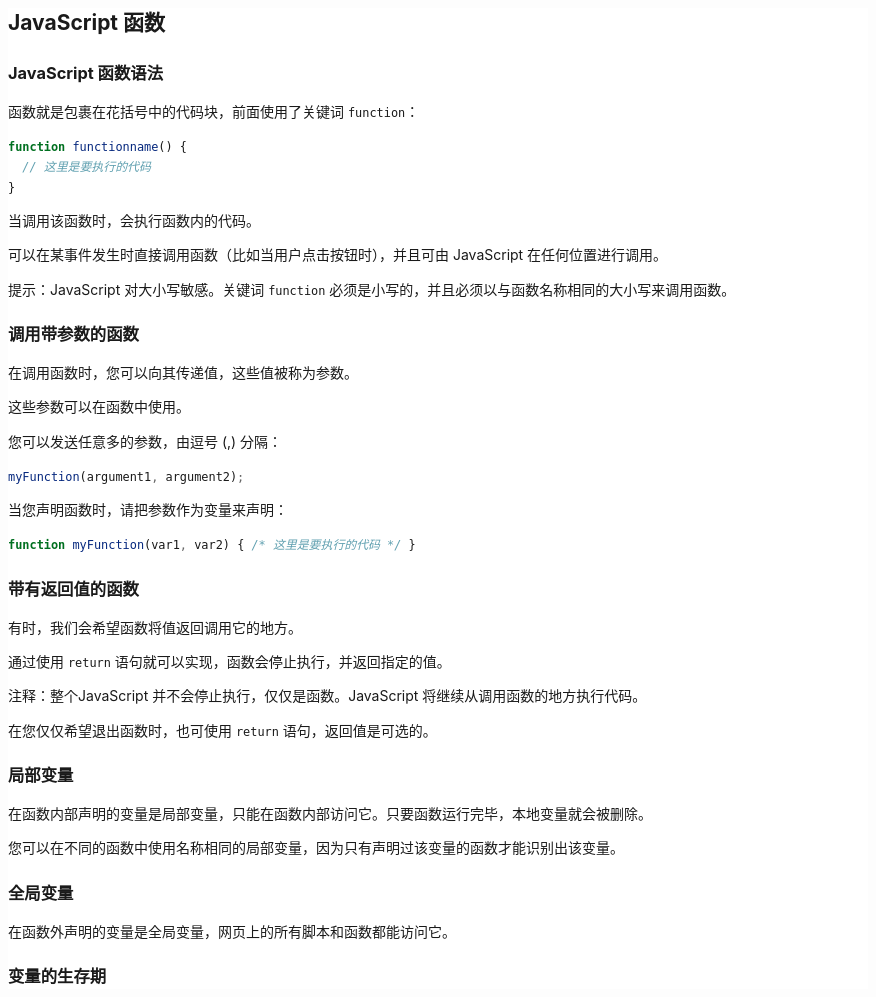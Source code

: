 
## JavaScript 函数

### JavaScript 函数语法

函数就是包裹在花括号中的代码块，前面使用了关键词 `function`：

```js
function functionname() {
  // 这里是要执行的代码
}
```

当调用该函数时，会执行函数内的代码。

可以在某事件发生时直接调用函数（比如当用户点击按钮时），并且可由 JavaScript 在任何位置进行调用。

提示：JavaScript 对大小写敏感。关键词 `function` 必须是小写的，并且必须以与函数名称相同的大小写来调用函数。

### 调用带参数的函数

在调用函数时，您可以向其传递值，这些值被称为参数。

这些参数可以在函数中使用。

您可以发送任意多的参数，由逗号 (,) 分隔：

```js
myFunction(argument1, argument2);
```

当您声明函数时，请把参数作为变量来声明：

```js
function myFunction(var1, var2) { /* 这里是要执行的代码 */ }
```

### 带有返回值的函数

有时，我们会希望函数将值返回调用它的地方。

通过使用 `return` 语句就可以实现，函数会停止执行，并返回指定的值。

注释：整个JavaScript 并不会停止执行，仅仅是函数。JavaScript 将继续从调用函数的地方执行代码。

在您仅仅希望退出函数时，也可使用 `return` 语句，返回值是可选的。

### 局部变量

在函数内部声明的变量是局部变量，只能在函数内部访问它。只要函数运行完毕，本地变量就会被删除。

您可以在不同的函数中使用名称相同的局部变量，因为只有声明过该变量的函数才能识别出该变量。

### 全局变量

在函数外声明的变量是全局变量，网页上的所有脚本和函数都能访问它。

### 变量的生存期
